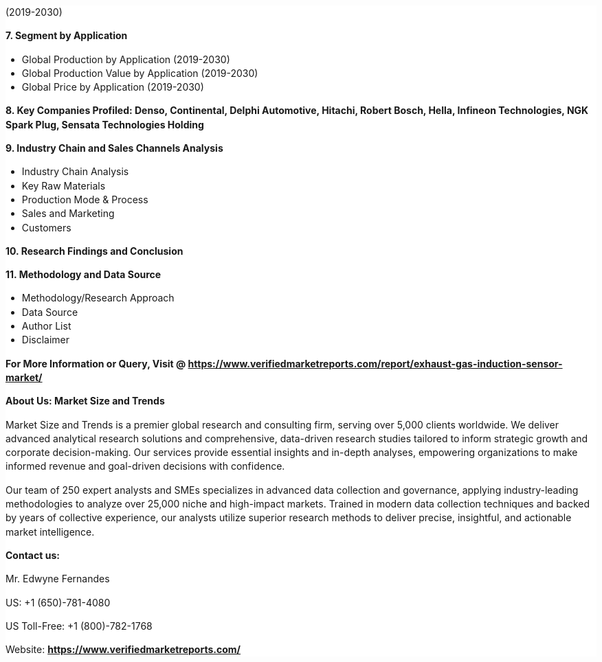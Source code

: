 (2019-2030)</li></ul><p><strong>7. Segment by Application</strong></p><ul><li>Global Production by Application (2019-2030)</li><li>Global Production Value by Application (2019-2030)</li><li>Global Price by Application (2019-2030)</li></ul><p><strong>8. Key Companies Profiled: Denso, Continental, Delphi Automotive, Hitachi, Robert Bosch, Hella, Infineon Technologies, NGK Spark Plug, Sensata Technologies Holding</strong></p><p><strong>9. Industry Chain and Sales Channels Analysis</strong></p><ul><li>Industry Chain Analysis</li><li>Key Raw Materials</li><li>Production Mode &amp; Process</li><li>Sales and Marketing</li><li>Customers</li></ul><p><strong>10. Research Findings and Conclusion</strong></p><p><strong>11. Methodology and Data Source</strong></p><ul><li>Methodology/Research Approach</li><li>Data Source</li><li>Author List</li><li>Disclaimer</li></ul></p><p><strong>For More Information or Query, Visit @ <a href="https://www.verifiedmarketreports.com/report/exhaust-gas-induction-sensor-market/">https://www.verifiedmarketreports.com/report/exhaust-gas-induction-sensor-market/</a></strong></p><p><strong>About Us: Market Size and Trends</strong></p><p>Market Size and Trends is a premier global research and consulting firm, serving over 5,000 clients worldwide. We deliver advanced analytical research solutions and comprehensive, data-driven research studies tailored to inform strategic growth and corporate decision-making. Our services provide essential insights and in-depth analyses, empowering organizations to make informed revenue and goal-driven decisions with confidence.</p><p>Our team of 250 expert analysts and SMEs specializes in advanced data collection and governance, applying industry-leading methodologies to analyze over 25,000 niche and high-impact markets. Trained in modern data collection techniques and backed by years of collective experience, our analysts utilize superior research methods to deliver precise, insightful, and actionable market intelligence.</p><p><strong>Contact us:</strong></p><p>Mr. Edwyne Fernandes</p><p>US: +1 (650)-781-4080</p><p>US Toll-Free: +1 (800)-782-1768</p><p>Website: <strong><a href="https://www.verifiedmarketreports.com/">https://www.verifiedmarketreports.com/</a></strong></p>
